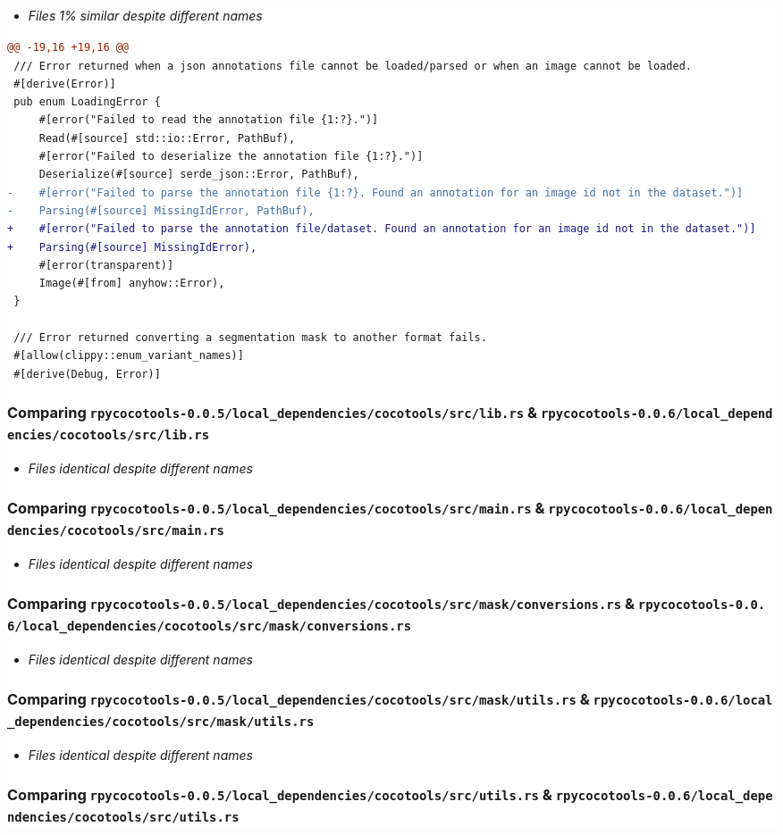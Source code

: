  * *Files 1% similar despite different names*

```diff
@@ -19,16 +19,16 @@
 /// Error returned when a json annotations file cannot be loaded/parsed or when an image cannot be loaded.
 #[derive(Error)]
 pub enum LoadingError {
     #[error("Failed to read the annotation file {1:?}.")]
     Read(#[source] std::io::Error, PathBuf),
     #[error("Failed to deserialize the annotation file {1:?}.")]
     Deserialize(#[source] serde_json::Error, PathBuf),
-    #[error("Failed to parse the annotation file {1:?}. Found an annotation for an image id not in the dataset.")]
-    Parsing(#[source] MissingIdError, PathBuf),
+    #[error("Failed to parse the annotation file/dataset. Found an annotation for an image id not in the dataset.")]
+    Parsing(#[source] MissingIdError),
     #[error(transparent)]
     Image(#[from] anyhow::Error),
 }
 
 /// Error returned converting a segmentation mask to another format fails.
 #[allow(clippy::enum_variant_names)]
 #[derive(Debug, Error)]
```

### Comparing `rpycocotools-0.0.5/local_dependencies/cocotools/src/lib.rs` & `rpycocotools-0.0.6/local_dependencies/cocotools/src/lib.rs`

 * *Files identical despite different names*

### Comparing `rpycocotools-0.0.5/local_dependencies/cocotools/src/main.rs` & `rpycocotools-0.0.6/local_dependencies/cocotools/src/main.rs`

 * *Files identical despite different names*

### Comparing `rpycocotools-0.0.5/local_dependencies/cocotools/src/mask/conversions.rs` & `rpycocotools-0.0.6/local_dependencies/cocotools/src/mask/conversions.rs`

 * *Files identical despite different names*

### Comparing `rpycocotools-0.0.5/local_dependencies/cocotools/src/mask/utils.rs` & `rpycocotools-0.0.6/local_dependencies/cocotools/src/mask/utils.rs`

 * *Files identical despite different names*

### Comparing `rpycocotools-0.0.5/local_dependencies/cocotools/src/utils.rs` & `rpycocotools-0.0.6/local_dependencies/cocotools/src/utils.rs`
